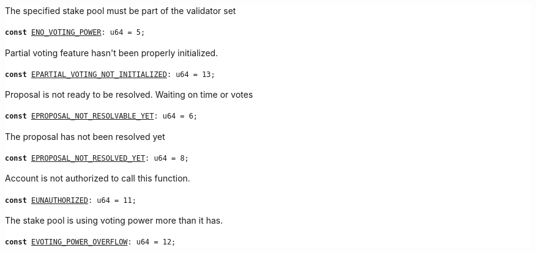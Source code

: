 The specified stake pool must be part of the validator set


<pre><code><b>const</b> <a href="depay_governance.md#0x1_depay_governance_ENO_VOTING_POWER">ENO_VOTING_POWER</a>: u64 = 5;
</code></pre>



<a id="0x1_depay_governance_EPARTIAL_VOTING_NOT_INITIALIZED"></a>

Partial voting feature hasn't been properly initialized.


<pre><code><b>const</b> <a href="depay_governance.md#0x1_depay_governance_EPARTIAL_VOTING_NOT_INITIALIZED">EPARTIAL_VOTING_NOT_INITIALIZED</a>: u64 = 13;
</code></pre>



<a id="0x1_depay_governance_EPROPOSAL_NOT_RESOLVABLE_YET"></a>

Proposal is not ready to be resolved. Waiting on time or votes


<pre><code><b>const</b> <a href="depay_governance.md#0x1_depay_governance_EPROPOSAL_NOT_RESOLVABLE_YET">EPROPOSAL_NOT_RESOLVABLE_YET</a>: u64 = 6;
</code></pre>



<a id="0x1_depay_governance_EPROPOSAL_NOT_RESOLVED_YET"></a>

The proposal has not been resolved yet


<pre><code><b>const</b> <a href="depay_governance.md#0x1_depay_governance_EPROPOSAL_NOT_RESOLVED_YET">EPROPOSAL_NOT_RESOLVED_YET</a>: u64 = 8;
</code></pre>



<a id="0x1_depay_governance_EUNAUTHORIZED"></a>

Account is not authorized to call this function.


<pre><code><b>const</b> <a href="depay_governance.md#0x1_depay_governance_EUNAUTHORIZED">EUNAUTHORIZED</a>: u64 = 11;
</code></pre>



<a id="0x1_depay_governance_EVOTING_POWER_OVERFLOW"></a>

The stake pool is using voting power more than it has.


<pre><code><b>const</b> <a href="depay_governance.md#0x1_depay_governance_EVOTING_POWER_OVERFLOW">EVOTING_POWER_OVERFLOW</a>: u64 = 12;
</code></pre>



<a id="0x1_depay_governance_METADATA_HASH_KEY"></a>


